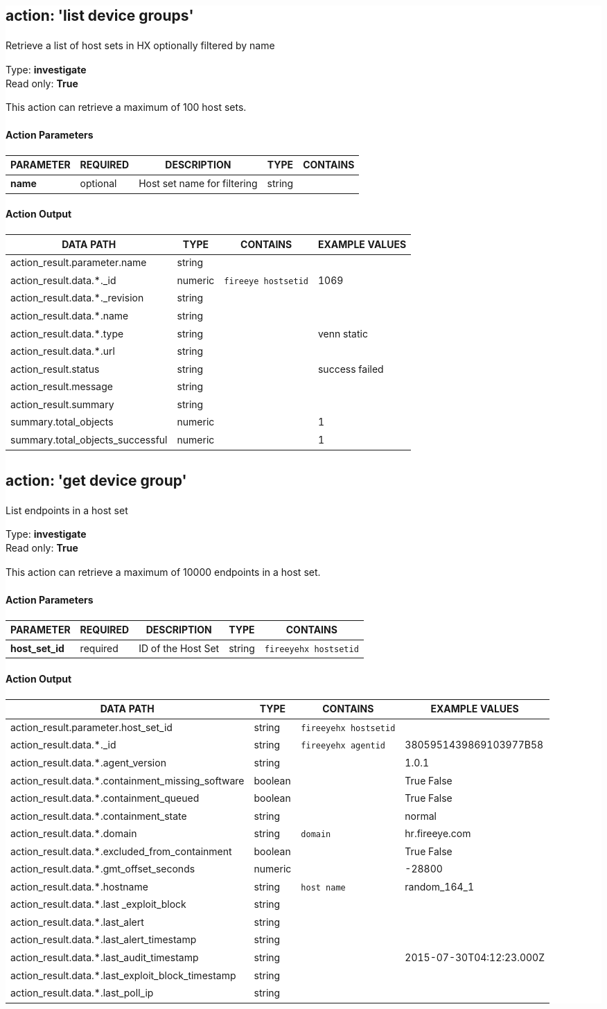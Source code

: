 ## action: 'list device groups'

Retrieve a list of host sets in HX optionally filtered by name

Type: **investigate** \
Read only: **True**

This action can retrieve a maximum of 100 host sets.

#### Action Parameters

PARAMETER | REQUIRED | DESCRIPTION | TYPE | CONTAINS
--------- | -------- | ----------- | ---- | --------
**name** | optional | Host set name for filtering | string | |

#### Action Output

DATA PATH | TYPE | CONTAINS | EXAMPLE VALUES
--------- | ---- | -------- | --------------
action_result.parameter.name | string | | |
action_result.data.\*.\_id | numeric | `fireeye hostsetid` | 1069 |
action_result.data.\*.\_revision | string | | |
action_result.data.\*.name | string | | |
action_result.data.\*.type | string | | venn static |
action_result.data.\*.url | string | | |
action_result.status | string | | success failed |
action_result.message | string | | |
action_result.summary | string | | |
summary.total_objects | numeric | | 1 |
summary.total_objects_successful | numeric | | 1 |

## action: 'get device group'

List endpoints in a host set

Type: **investigate** \
Read only: **True**

This action can retrieve a maximum of 10000 endpoints in a host set.

#### Action Parameters

PARAMETER | REQUIRED | DESCRIPTION | TYPE | CONTAINS
--------- | -------- | ----------- | ---- | --------
**host_set_id** | required | ID of the Host Set | string | `fireeyehx hostsetid` |

#### Action Output

DATA PATH | TYPE | CONTAINS | EXAMPLE VALUES
--------- | ---- | -------- | --------------
action_result.parameter.host_set_id | string | `fireeyehx hostsetid` | |
action_result.data.\*.\_id | string | `fireeyehx agentid` | 3805951439869103977B58 |
action_result.data.\*.agent_version | string | | 1.0.1 |
action_result.data.\*.containment_missing_software | boolean | | True False |
action_result.data.\*.containment_queued | boolean | | True False |
action_result.data.\*.containment_state | string | | normal |
action_result.data.\*.domain | string | `domain` | hr.fireeye.com |
action_result.data.\*.excluded_from_containment | boolean | | True False |
action_result.data.\*.gmt_offset_seconds | numeric | | -28800 |
action_result.data.\*.hostname | string | `host name` | random_164_1 |
action_result.data.\*.last \_exploit_block | string | | |
action_result.data.\*.last_alert | string | | |
action_result.data.\*.last_alert_timestamp | string | | |
action_result.data.\*.last_audit_timestamp | string | | 2015-07-30T04:12:23.000Z |
action_result.data.\*.last_exploit_block_timestamp | string | | |
action_result.data.\*.last_poll_ip | string | | |